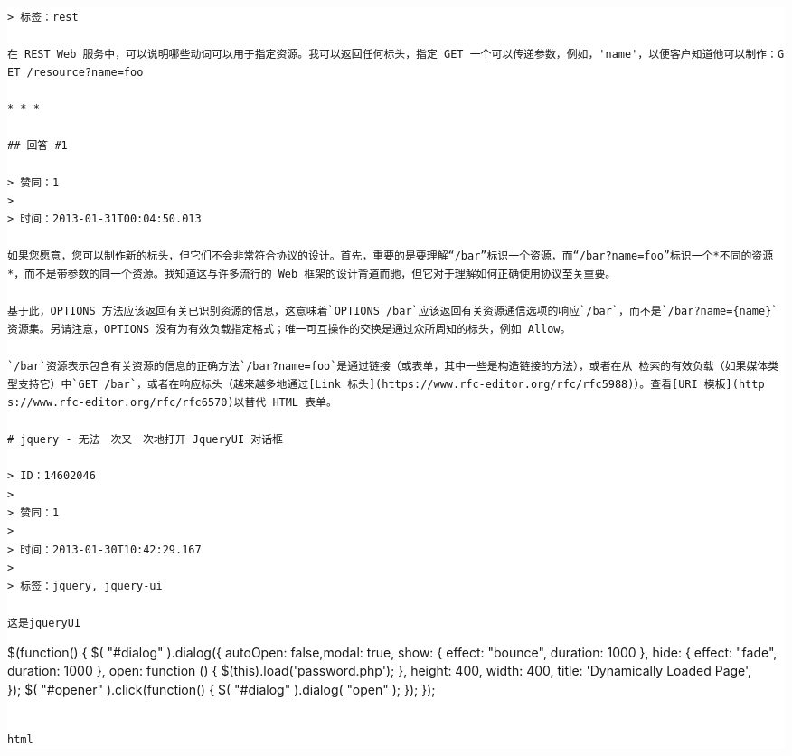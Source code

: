 ```
> 标签：rest

在 REST Web 服务中，可以说明哪些动词可以用于指定资源。我可以返回任何标头，指定 GET 一个可以传递参数，例如，'name'，以便客户知道他可以制作：GET /resource?name=foo

* * *

## 回答 #1

> 赞同：1
> 
> 时间：2013-01-31T00:04:50.013

如果您愿意，您可以制作新的标头，但它们不会非常符合协议的设计。首先，重要的是要理解“/bar”标识一个资源，而“/bar?name=foo”标识一个*不同的资源*，而不是带参数的同一个资源。我知道这与许多流行的 Web 框架的设计背道而驰，但它对于理解如何正确使用协议至关重要。

基于此，OPTIONS 方法应该返回有关已识别资源的信息，这意味着`OPTIONS /bar`应该返回有关资源通信选项的响应`/bar`，而不是`/bar?name={name}`资源集。另请注意，OPTIONS 没有为有效负载指定格式；唯一可互操作的交换是通过众所周知的标头，例如 Allow。

`/bar`资源表示包含有关资源的信息的正确方法`/bar?name=foo`是通过链接（或表单，其中一些是构造链接的方法），或者在从 检索的有效负载（如果媒体类型支持它）中`GET /bar`，或者在响应标头（越来越多地通过[Link 标头](https://www.rfc-editor.org/rfc/rfc5988)）。查看[URI 模板](https://www.rfc-editor.org/rfc/rfc6570)以替代 HTML 表单。

# jquery - 无法一次又一次地打开 JqueryUI 对话框

> ID：14602046
> 
> 赞同：1
> 
> 时间：2013-01-30T10:42:29.167
> 
> 标签：jquery, jquery-ui

这是jqueryUI

```
$(function() {
$( "#dialog" ).dialog({
autoOpen: false,modal: true,
show: {
effect: "bounce",
duration: 1000
},
hide: {
effect: "fade",
duration: 1000
},
open: function ()
            {
                $(this).load('password.php');
            },
        height: 400,
            width: 400,
            title: 'Dynamically Loaded Page',           
});
$( "#opener" ).click(function() {
$( "#dialog" ).dialog( "open" );
});
}); 
```

html

```